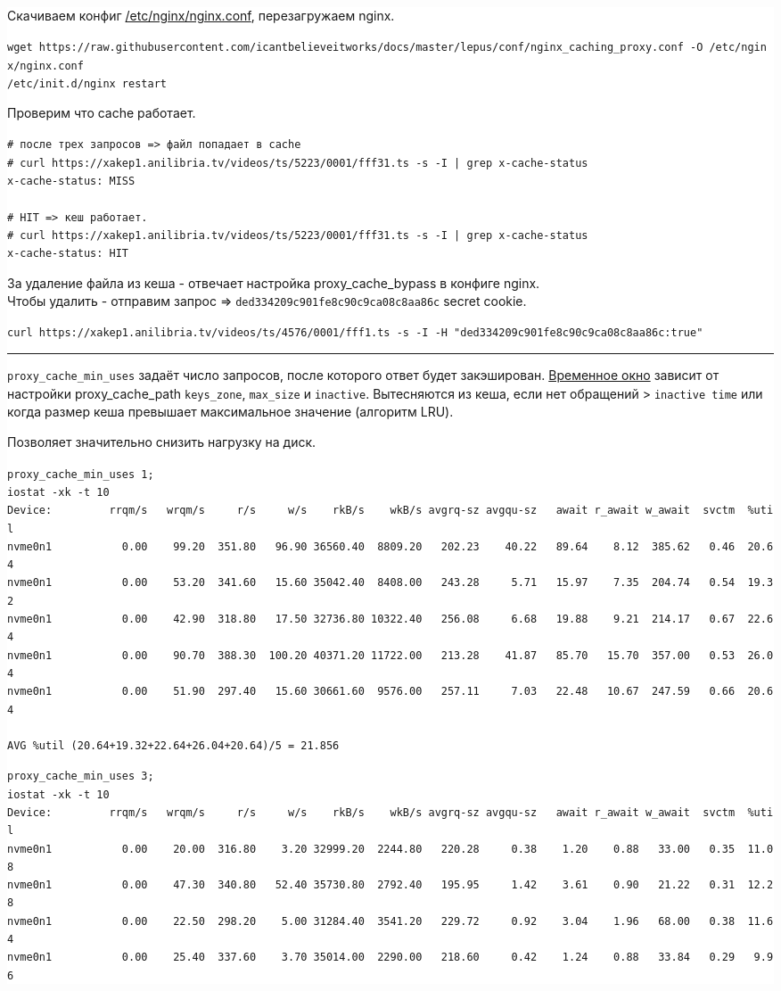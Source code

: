 Скачиваем конфиг <a href="https://raw.githubusercontent.com/icantbelieveitworks/docs/master/lepus/conf/nginx_caching_proxy.conf">/etc/nginx/nginx.conf</a>, перезагружаем nginx.
```
wget https://raw.githubusercontent.com/icantbelieveitworks/docs/master/lepus/conf/nginx_caching_proxy.conf -O /etc/nginx/nginx.conf
/etc/init.d/nginx restart
```

Проверим что cache работает.
```
# после трех запросов => файл попадает в cache
# curl https://xakep1.anilibria.tv/videos/ts/5223/0001/fff31.ts -s -I | grep x-cache-status
x-cache-status: MISS

# HIT => кеш работает.
# curl https://xakep1.anilibria.tv/videos/ts/5223/0001/fff31.ts -s -I | grep x-cache-status
x-cache-status: HIT
```

За удаление файла из кеша - отвечает настройка proxy_cache_bypass в конфиге nginx.<br/>
Чтобы удалить - отправим запрос => `ded334209c901fe8c90c9ca08c8aa86c` secret cookie.
```
curl https://xakep1.anilibria.tv/videos/ts/4576/0001/fff1.ts -s -I -H "ded334209c901fe8c90c9ca08c8aa86c:true"
```

<hr/>

`proxy_cache_min_uses` задаёт число запросов, после которого ответ будет закэширован. <a href="https://stackoverflow.com/questions/26399776/proxy-cache-min-uses-time-window">Временное окно</a> зависит от настройки proxy_cache_path `keys_zone`, `max_size` и `inactive`. Вытесняются из кеша, если нет обращений > `inactive time` или когда размер кеша превышает максимальное значение (алгоритм LRU).

Позволяет значительно снизить нагрузку на диск.


```
proxy_cache_min_uses 1;
iostat -xk -t 10
Device:         rrqm/s   wrqm/s     r/s     w/s    rkB/s    wkB/s avgrq-sz avgqu-sz   await r_await w_await  svctm  %util
nvme0n1           0.00    99.20  351.80   96.90 36560.40  8809.20   202.23    40.22   89.64    8.12  385.62   0.46  20.64
nvme0n1           0.00    53.20  341.60   15.60 35042.40  8408.00   243.28     5.71   15.97    7.35  204.74   0.54  19.32
nvme0n1           0.00    42.90  318.80   17.50 32736.80 10322.40   256.08     6.68   19.88    9.21  214.17   0.67  22.64
nvme0n1           0.00    90.70  388.30  100.20 40371.20 11722.00   213.28    41.87   85.70   15.70  357.00   0.53  26.04
nvme0n1           0.00    51.90  297.40   15.60 30661.60  9576.00   257.11     7.03   22.48   10.67  247.59   0.66  20.64

AVG %util (20.64+19.32+22.64+26.04+20.64)/5 = 21.856
```
```
proxy_cache_min_uses 3;
iostat -xk -t 10
Device:         rrqm/s   wrqm/s     r/s     w/s    rkB/s    wkB/s avgrq-sz avgqu-sz   await r_await w_await  svctm  %util
nvme0n1           0.00    20.00  316.80    3.20 32999.20  2244.80   220.28     0.38    1.20    0.88   33.00   0.35  11.08
nvme0n1           0.00    47.30  340.80   52.40 35730.80  2792.40   195.95     1.42    3.61    0.90   21.22   0.31  12.28
nvme0n1           0.00    22.50  298.20    5.00 31284.40  3541.20   229.72     0.92    3.04    1.96   68.00   0.38  11.64
nvme0n1           0.00    25.40  337.60    3.70 35014.00  2290.00   218.60     0.42    1.24    0.88   33.84   0.29   9.96
```